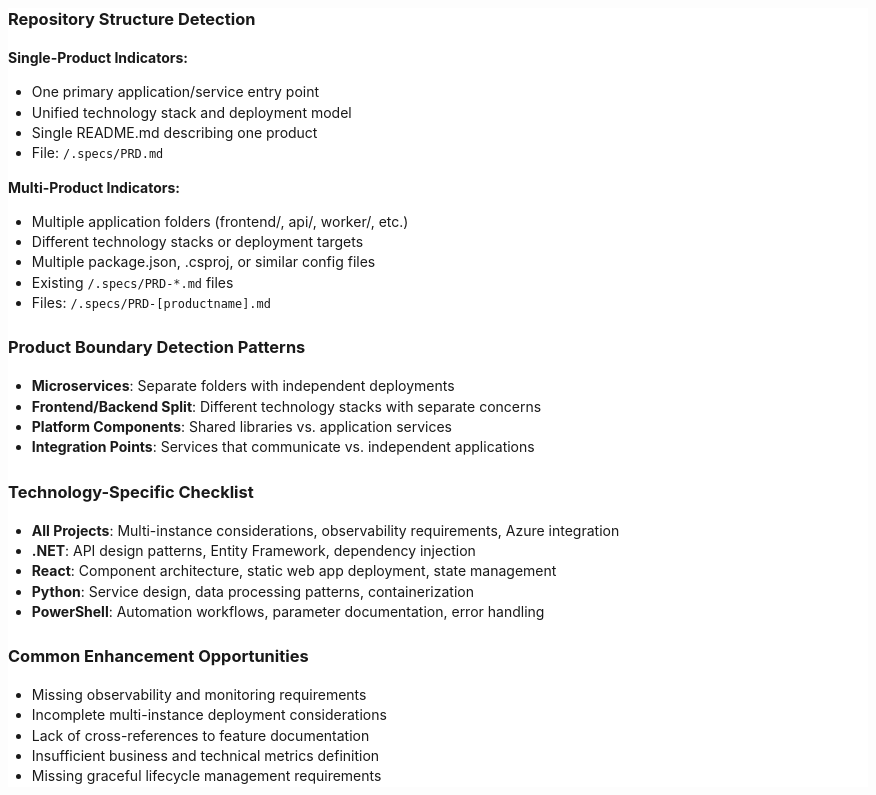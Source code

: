 ### Repository Structure Detection
**Single-Product Indicators:**
- One primary application/service entry point
- Unified technology stack and deployment model
- Single README.md describing one product
- File: `/.specs/PRD.md`

**Multi-Product Indicators:**
- Multiple application folders (frontend/, api/, worker/, etc.)
- Different technology stacks or deployment targets
- Multiple package.json, .csproj, or similar config files
- Existing `/.specs/PRD-*.md` files
- Files: `/.specs/PRD-[productname].md`

### Product Boundary Detection Patterns
- **Microservices**: Separate folders with independent deployments
- **Frontend/Backend Split**: Different technology stacks with separate concerns
- **Platform Components**: Shared libraries vs. application services
- **Integration Points**: Services that communicate vs. independent applications

### Technology-Specific Checklist
- **All Projects**: Multi-instance considerations, observability requirements, Azure integration
- **.NET**: API design patterns, Entity Framework, dependency injection
- **React**: Component architecture, static web app deployment, state management
- **Python**: Service design, data processing patterns, containerization
- **PowerShell**: Automation workflows, parameter documentation, error handling

### Common Enhancement Opportunities
- Missing observability and monitoring requirements
- Incomplete multi-instance deployment considerations
- Lack of cross-references to feature documentation
- Insufficient business and technical metrics definition
- Missing graceful lifecycle management requirements